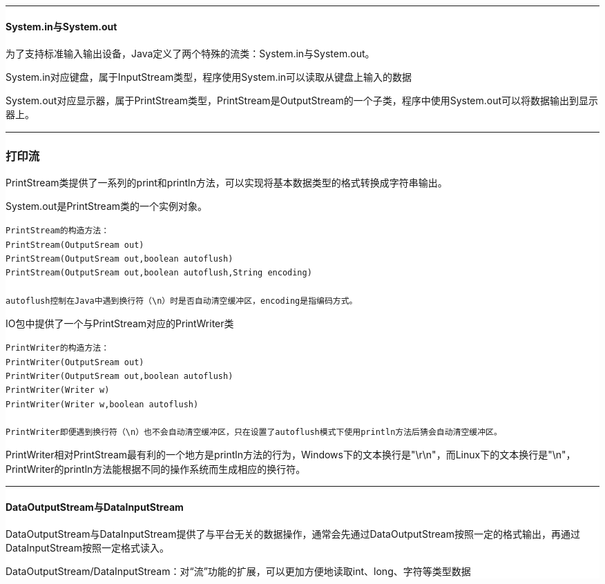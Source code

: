 

------



#### System.in与System.out

为了支持标准输入输出设备，Java定义了两个特殊的流类：System.in与System.out。

System.in对应键盘，属于InputStream类型，程序使用System.in可以读取从键盘上输入的数据

System.out对应显示器，属于PrintStream类型，PrintStream是OutputStream的一个子类，程序中使用System.out可以将数据输出到显示器上。



------



### 打印流

PrintStream类提供了一系列的print和println方法，可以实现将基本数据类型的格式转换成字符串输出。

System.out是PrintStream类的一个实例对象。

```
PrintStream的构造方法：
PrintStream(OutputSream out)
PrintStream(OutputSream out,boolean autoflush)
PrintStream(OutputSream out,boolean autoflush,String encoding)

autoflush控制在Java中遇到换行符（\n）时是否自动清空缓冲区，encoding是指编码方式。
```

IO包中提供了一个与PrintStream对应的PrintWriter类

```
PrintWriter的构造方法：
PrintWriter(OutputSream out)
PrintWriter(OutputSream out,boolean autoflush)
PrintWriter(Writer w)
PrintWriter(Writer w,boolean autoflush)

PrintWriter即便遇到换行符（\n）也不会自动清空缓冲区，只在设置了autoflush模式下使用println方法后猜会自动清空缓冲区。
```

PrintWriter相对PrintStream最有利的一个地方是println方法的行为，Windows下的文本换行是"\r\n"，而Linux下的文本换行是"\n"，PrintWriter的println方法能根据不同的操作系统而生成相应的换行符。



------



#### DataOutputStream与DataInputStream

DataOutputStream与DataInputStream提供了与平台无关的数据操作，通常会先通过DataOutputStream按照一定的格式输出，再通过DataInputStream按照一定格式读入。

DataOutputStream/DataInputStream：对“流”功能的扩展，可以更加方便地读取int、long、字符等类型数据
